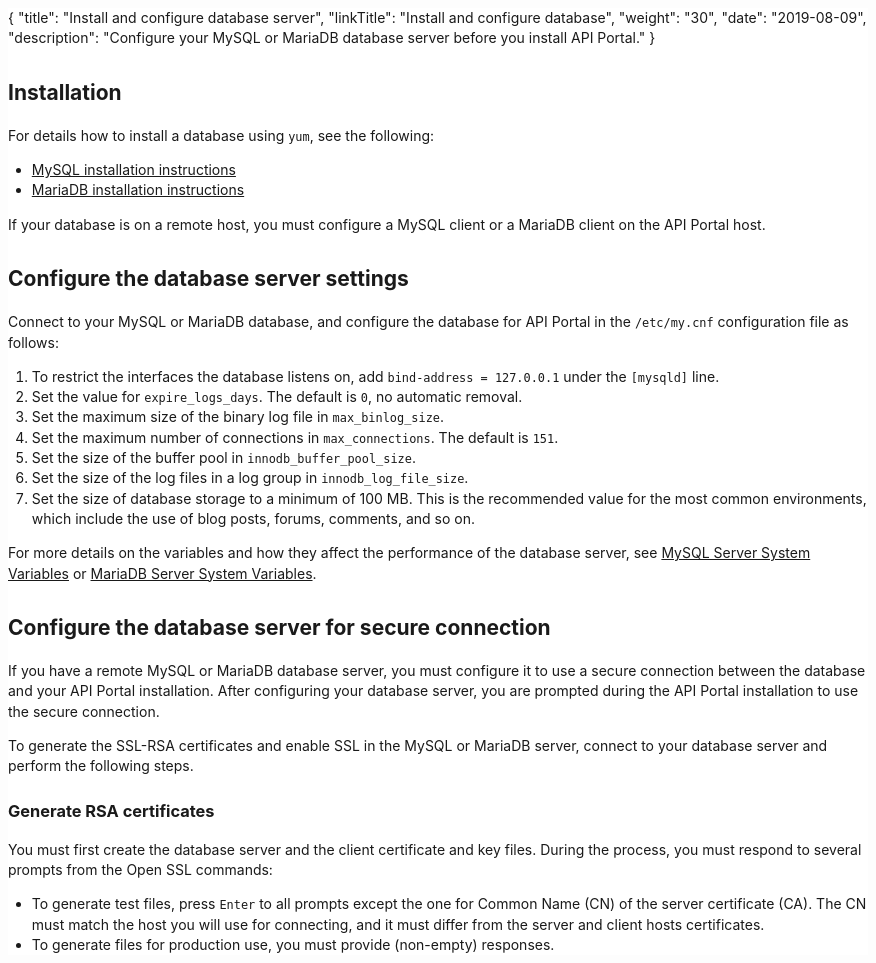 {
"title": "Install and configure database server",
  "linkTitle": "Install and configure database",
  "weight": "30",
  "date": "2019-08-09",
  "description": "Configure your MySQL or MariaDB database server before you install API Portal."
}

## Installation

For details how to install a database using `yum`, see the following:

* [MySQL installation instructions](http://dev.mysql.com/doc/refman/5.6/en/linux-installation-yum-repo.html)
* [MariaDB installation instructions](https://mariadb.com/kb/en/mariadb/yum/)

If your database is on a remote host, you must configure a MySQL client or a MariaDB client on the API Portal host.

## Configure the database server settings

Connect to your MySQL or MariaDB database, and configure the database for API Portal in the `/etc/my.cnf` configuration file as follows:

1. To restrict the interfaces the database listens on, add `bind-address = 127.0.0.1` under the `[mysqld]` line.
2. Set the value for `expire_logs_days`. The default is `0`, no automatic removal.
3. Set the maximum size of the binary log file in `max_binlog_size`.
4. Set the maximum number of connections in `max_connections`. The default is `151`.
5. Set the size of the buffer pool in `innodb_buffer_pool_size`.
6. Set the size of the log files in a log group in `innodb_log_file_size`.
7. Set the size of database storage to a minimum of 100 MB. This is the recommended value for the most common environments, which include the use of blog posts, forums, comments, and so on.

For more details on the variables and how they affect the performance of the database server, see [MySQL Server System Variables](https://dev.mysql.com/doc/refman/5.6/en/server-system-variables.html) or [MariaDB Server System Variables](https://mariadb.com/kb/en/mariadb/server-system-variables/).

## Configure the database server for secure connection

If you have a remote MySQL or MariaDB database server, you must configure it to use a secure connection between the database and your API Portal installation. After configuring your database server, you are prompted during the API Portal installation to use the secure connection.

To generate the SSL-RSA certificates and enable SSL in the MySQL or MariaDB server, connect to your database server and perform the following steps.

### Generate RSA certificates

You must first create the database server and the client certificate and key files. During the process, you must respond to several prompts from the Open SSL commands:

* To generate test files, press `Enter` to all prompts except the one for Common Name (CN) of the server certificate (CA). The CN must match the host you will use for connecting, and it must differ from the server and client hosts certificates.
* To generate files for production use, you must provide (non-empty) responses.

